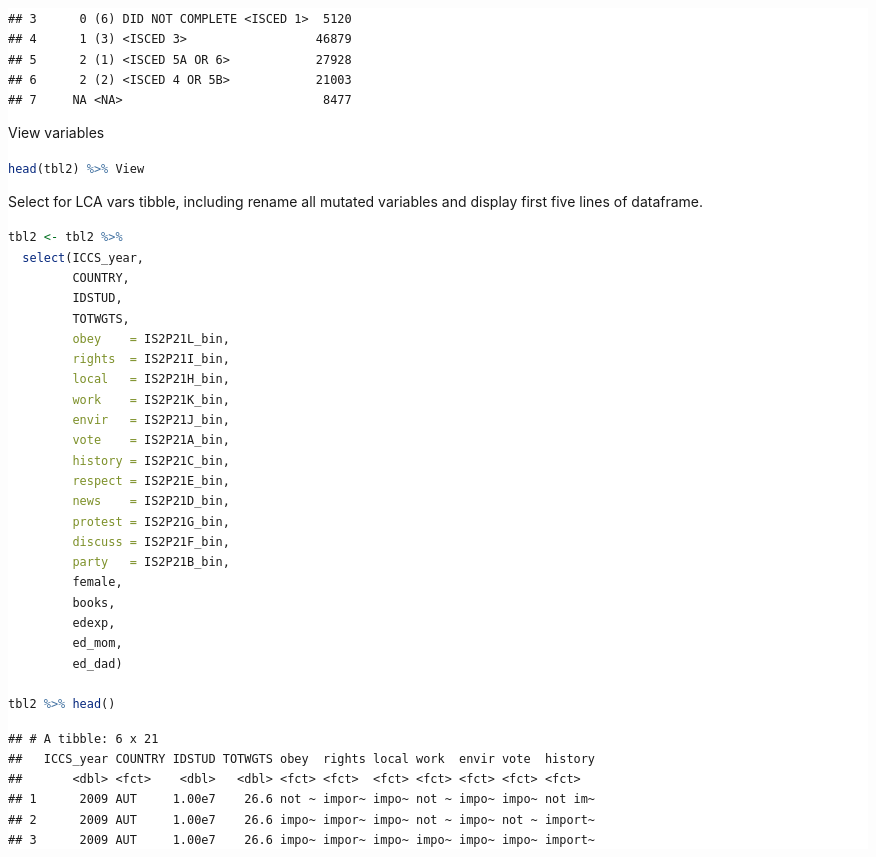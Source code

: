     ## 3      0 (6) DID NOT COMPLETE <ISCED 1>  5120
    ## 4      1 (3) <ISCED 3>                  46879
    ## 5      2 (1) <ISCED 5A OR 6>            27928
    ## 6      2 (2) <ISCED 4 OR 5B>            21003
    ## 7     NA <NA>                            8477

View variables

``` r
head(tbl2) %>% View
```

Select for LCA vars tibble, including rename all mutated variables and
display first five lines of dataframe.

``` r
tbl2 <- tbl2 %>%
  select(ICCS_year,
         COUNTRY,
         IDSTUD,
         TOTWGTS,
         obey    = IS2P21L_bin,
         rights  = IS2P21I_bin,
         local   = IS2P21H_bin,
         work    = IS2P21K_bin,
         envir   = IS2P21J_bin,
         vote    = IS2P21A_bin,
         history = IS2P21C_bin,
         respect = IS2P21E_bin,
         news    = IS2P21D_bin,
         protest = IS2P21G_bin,
         discuss = IS2P21F_bin,
         party   = IS2P21B_bin,
         female,
         books,
         edexp,
         ed_mom,
         ed_dad) 

tbl2 %>% head()
```

    ## # A tibble: 6 x 21
    ##   ICCS_year COUNTRY IDSTUD TOTWGTS obey  rights local work  envir vote  history
    ##       <dbl> <fct>    <dbl>   <dbl> <fct> <fct>  <fct> <fct> <fct> <fct> <fct>  
    ## 1      2009 AUT     1.00e7    26.6 not ~ impor~ impo~ not ~ impo~ impo~ not im~
    ## 2      2009 AUT     1.00e7    26.6 impo~ impor~ impo~ not ~ impo~ not ~ import~
    ## 3      2009 AUT     1.00e7    26.6 impo~ impor~ impo~ impo~ impo~ impo~ import~